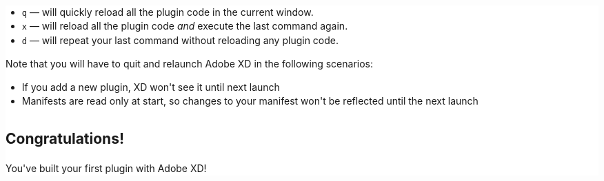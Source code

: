 * `q` &mdash; will quickly reload all the plugin code in the current window.
* `x` &mdash; will reload all the plugin code _and_ execute the last command again.
* `d` &mdash; will repeat your last command without reloading any plugin code.

Note that you will have to quit and relaunch Adobe XD in the following scenarios:

* If you add a new plugin, XD won't see it until next launch
* Manifests are read only at start, so changes to your manifest won't be reflected until the next launch

## Congratulations!

You've built your first plugin with Adobe XD!
